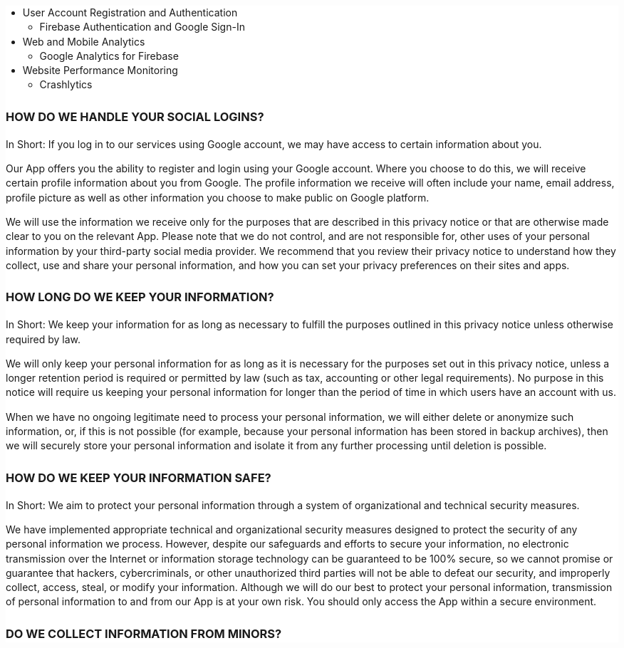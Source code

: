 - User Account Registration and Authentication
  - Firebase Authentication and Google Sign-In
- Web and Mobile Analytics
  - Google Analytics for Firebase
- Website Performance Monitoring
  - Crashlytics

### HOW DO WE HANDLE YOUR SOCIAL LOGINS?

In Short: If you log in to our services using Google account, we may have access to certain information about you.

Our App offers you the ability to register and login using your Google account. Where you choose to do this, we will receive certain profile information about you from Google. The profile information we receive will often include your name, email address, profile picture as well as other information you choose to make public on Google platform.

We will use the information we receive only for the purposes that are described in this privacy notice or that are otherwise made clear to you on the relevant App. Please note that we do not control, and are not responsible for, other uses of your personal information by your third-party social media provider. We recommend that you review their privacy notice to understand how they collect, use and share your personal information, and how you can set your privacy preferences on their sites and apps.

### HOW LONG DO WE KEEP YOUR INFORMATION?

In Short: We keep your information for as long as necessary to fulfill the purposes outlined in this privacy notice unless otherwise required by law.

We will only keep your personal information for as long as it is necessary for the purposes set out in this privacy notice, unless a longer retention period is required or permitted by law (such as tax, accounting or other legal requirements). No purpose in this notice will require us keeping your personal information for longer than the period of time in which users have an account with us.

When we have no ongoing legitimate need to process your personal information, we will either delete or anonymize such information, or, if this is not possible (for example, because your personal information has been stored in backup archives), then we will securely store your personal information and isolate it from any further processing until deletion is possible.

### HOW DO WE KEEP YOUR INFORMATION SAFE?

In Short: We aim to protect your personal information through a system of organizational and technical security measures.

We have implemented appropriate technical and organizational security measures designed to protect the security of any personal information we process. However, despite our safeguards and efforts to secure your information, no electronic transmission over the Internet or information storage technology can be guaranteed to be 100% secure, so we cannot promise or guarantee that hackers, cybercriminals, or other unauthorized third parties will not be able to defeat our security, and improperly collect, access, steal, or modify your information. Although we will do our best to protect your personal information, transmission of personal information to and from our App is at your own risk. You should only access the App within a secure environment.

### DO WE COLLECT INFORMATION FROM MINORS?
